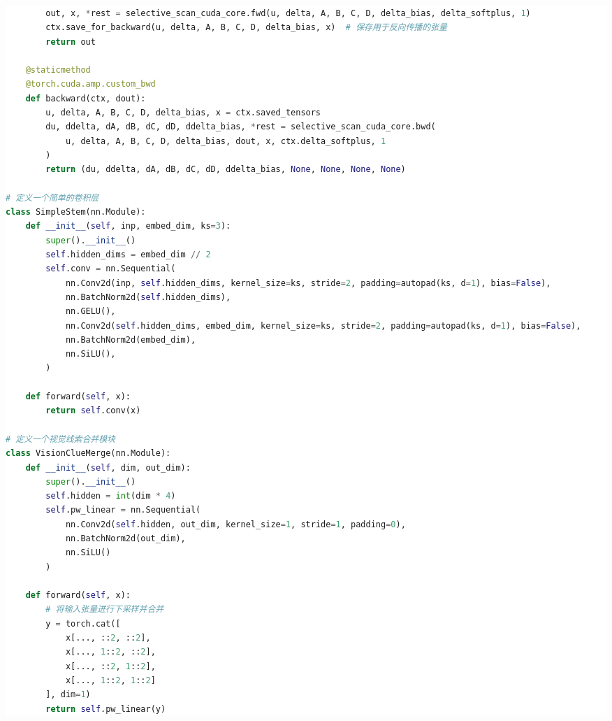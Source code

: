 ```python
        out, x, *rest = selective_scan_cuda_core.fwd(u, delta, A, B, C, D, delta_bias, delta_softplus, 1)
        ctx.save_for_backward(u, delta, A, B, C, D, delta_bias, x)  # 保存用于反向传播的张量
        return out

    @staticmethod
    @torch.cuda.amp.custom_bwd
    def backward(ctx, dout):
        u, delta, A, B, C, D, delta_bias, x = ctx.saved_tensors
        du, ddelta, dA, dB, dC, dD, ddelta_bias, *rest = selective_scan_cuda_core.bwd(
            u, delta, A, B, C, D, delta_bias, dout, x, ctx.delta_softplus, 1
        )
        return (du, ddelta, dA, dB, dC, dD, ddelta_bias, None, None, None, None)

# 定义一个简单的卷积层
class SimpleStem(nn.Module):
    def __init__(self, inp, embed_dim, ks=3):
        super().__init__()
        self.hidden_dims = embed_dim // 2
        self.conv = nn.Sequential(
            nn.Conv2d(inp, self.hidden_dims, kernel_size=ks, stride=2, padding=autopad(ks, d=1), bias=False),
            nn.BatchNorm2d(self.hidden_dims),
            nn.GELU(),
            nn.Conv2d(self.hidden_dims, embed_dim, kernel_size=ks, stride=2, padding=autopad(ks, d=1), bias=False),
            nn.BatchNorm2d(embed_dim),
            nn.SiLU(),
        )

    def forward(self, x):
        return self.conv(x)

# 定义一个视觉线索合并模块
class VisionClueMerge(nn.Module):
    def __init__(self, dim, out_dim):
        super().__init__()
        self.hidden = int(dim * 4)
        self.pw_linear = nn.Sequential(
            nn.Conv2d(self.hidden, out_dim, kernel_size=1, stride=1, padding=0),
            nn.BatchNorm2d(out_dim),
            nn.SiLU()
        )

    def forward(self, x):
        # 将输入张量进行下采样并合并
        y = torch.cat([
            x[..., ::2, ::2],
            x[..., 1::2, ::2],
            x[..., ::2, 1::2],
            x[..., 1::2, 1::2]
        ], dim=1)
        return self.pw_linear(y)
```
